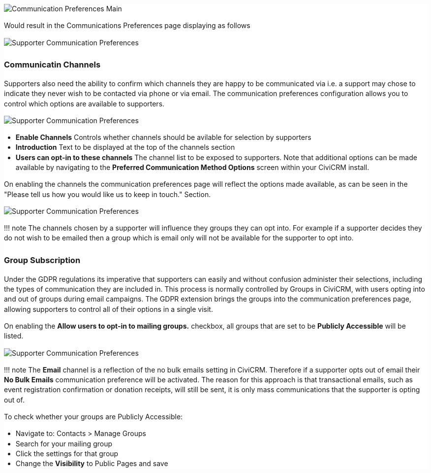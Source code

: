![Communication Preferences Main](/images/communication-preferences-main-example.png)

Would result in the Communications Preferences page displaying as follows

![Supporter Communication Preferences](/images/communication-preferences-page-example-1.png)

### Communicatin Channels

Supporters also need the ability to confirm which channels they are happy to be communicated via i.e. a support may chose to indicate they never wish to be contacted via phone or via email. The communication preferences configuration allows you to control which options are available to supporters.

![Supporter Communication Preferences](/images/communication-preferences-page-channels.png)

* **Enable Channels** Controls whether channels should be avilable for selection by supporters
* **Introduction** Text to be displayed at the top of the channels section
* **Users can opt-in to these channels** The channel list to be exposed to supporters. Note that additional options can be made available by navigating to the **Preferred Communication Method Options** screen within your CiviCRM install.

On enabling the channels the communication preferences page will reflect the options made available, as can be seen in the "Please tell us how you would like us to keep in touch." Section.

![Supporter Communication Preferences](/images/communication-preferences-page-example-2.png)

!!! note
    The channels chosen by a supporter will influence they groups they can opt into. For example if a supporter decides they do not wish to be emailed then a group which is email only will not be available for the supporter to opt into.

### Group Subscription

Under the GDPR regulations its imperative that supporters can easily and without confusion administer their selections, including the types of communication they are included in. This process is normally controlled by Groups in CiviCRM, with users opting into and out of groups during email campaigns. The GDPR extension brings the groups into the communication preferences page, allowing supporters to control all of their options in a single visit.

On enabling the **Allow users to opt-in to mailing groups.** checkbox, all groups that are set to be **Publicly Accessible** will be listed.

![Supporter Communication Preferences](/images/communication-preferences-groups.png)

!!! note
    The **Email** channel is a reflection of the no bulk emails setting in CiviCRM. Therefore if a supporter opts out of email their **No Bulk Emails** communication preference will be activated. The reason for this approach is that transactional emails, such as event registration confirmation or donation receipts, will still be sent, it is only mass communications that the supporter is opting out of.

To check whether your groups are Publicly Accessible: 

* Navigate to: Contacts > Manage Groups
* Search for your mailing group
* Click the settings for that group
* Change the **Visibility** to Public Pages and save
